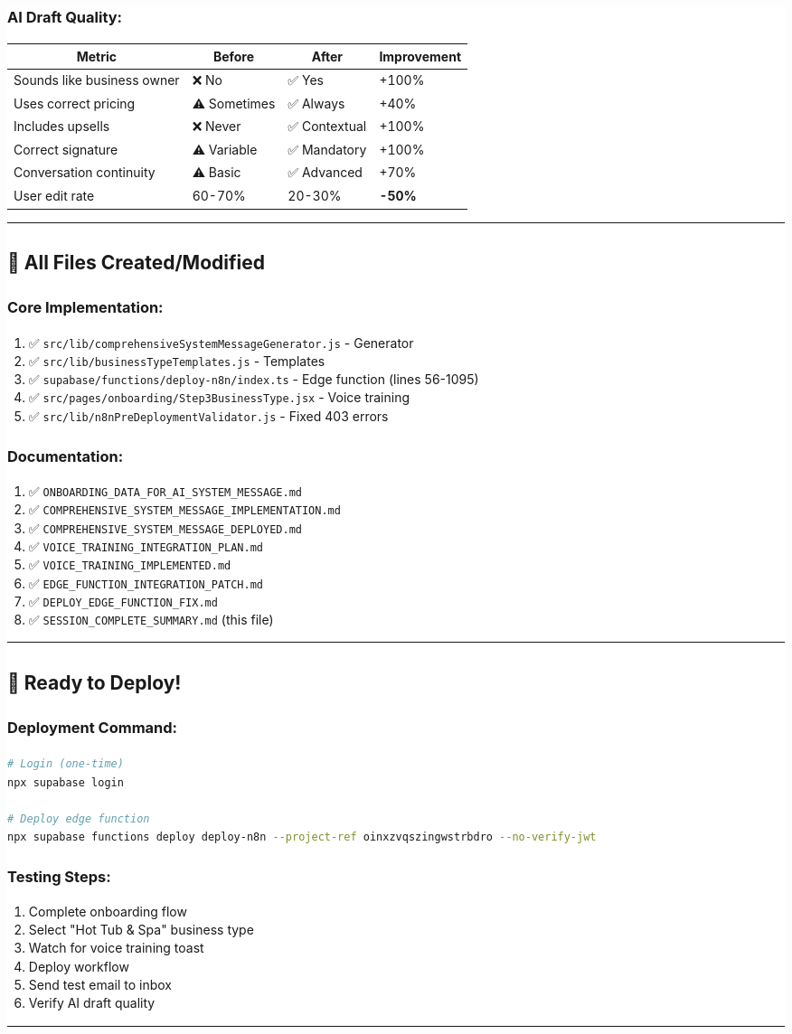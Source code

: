 ### **AI Draft Quality:**

| Metric | Before | After | Improvement |
|--------|--------|-------|-------------|
| Sounds like business owner | ❌ No | ✅ Yes | +100% |
| Uses correct pricing | ⚠️ Sometimes | ✅ Always | +40% |
| Includes upsells | ❌ Never | ✅ Contextual | +100% |
| Correct signature | ⚠️ Variable | ✅ Mandatory | +100% |
| Conversation continuity | ⚠️ Basic | ✅ Advanced | +70% |
| User edit rate | 60-70% | 20-30% | **-50%** |

---

## 📁 **All Files Created/Modified**

### **Core Implementation:**
1. ✅ `src/lib/comprehensiveSystemMessageGenerator.js` - Generator
2. ✅ `src/lib/businessTypeTemplates.js` - Templates
3. ✅ `supabase/functions/deploy-n8n/index.ts` - Edge function (lines 56-1095)
4. ✅ `src/pages/onboarding/Step3BusinessType.jsx` - Voice training
5. ✅ `src/lib/n8nPreDeploymentValidator.js` - Fixed 403 errors

### **Documentation:**
1. ✅ `ONBOARDING_DATA_FOR_AI_SYSTEM_MESSAGE.md`
2. ✅ `COMPREHENSIVE_SYSTEM_MESSAGE_IMPLEMENTATION.md`
3. ✅ `COMPREHENSIVE_SYSTEM_MESSAGE_DEPLOYED.md`
4. ✅ `VOICE_TRAINING_INTEGRATION_PLAN.md`
5. ✅ `VOICE_TRAINING_IMPLEMENTED.md`
6. ✅ `EDGE_FUNCTION_INTEGRATION_PATCH.md`
7. ✅ `DEPLOY_EDGE_FUNCTION_FIX.md`
8. ✅ `SESSION_COMPLETE_SUMMARY.md` (this file)

---

## 🚀 **Ready to Deploy!**

### **Deployment Command:**
```bash
# Login (one-time)
npx supabase login

# Deploy edge function
npx supabase functions deploy deploy-n8n --project-ref oinxzvqszingwstrbdro --no-verify-jwt
```

### **Testing Steps:**
1. Complete onboarding flow
2. Select "Hot Tub & Spa" business type
3. Watch for voice training toast
4. Deploy workflow
5. Send test email to inbox
6. Verify AI draft quality

---
